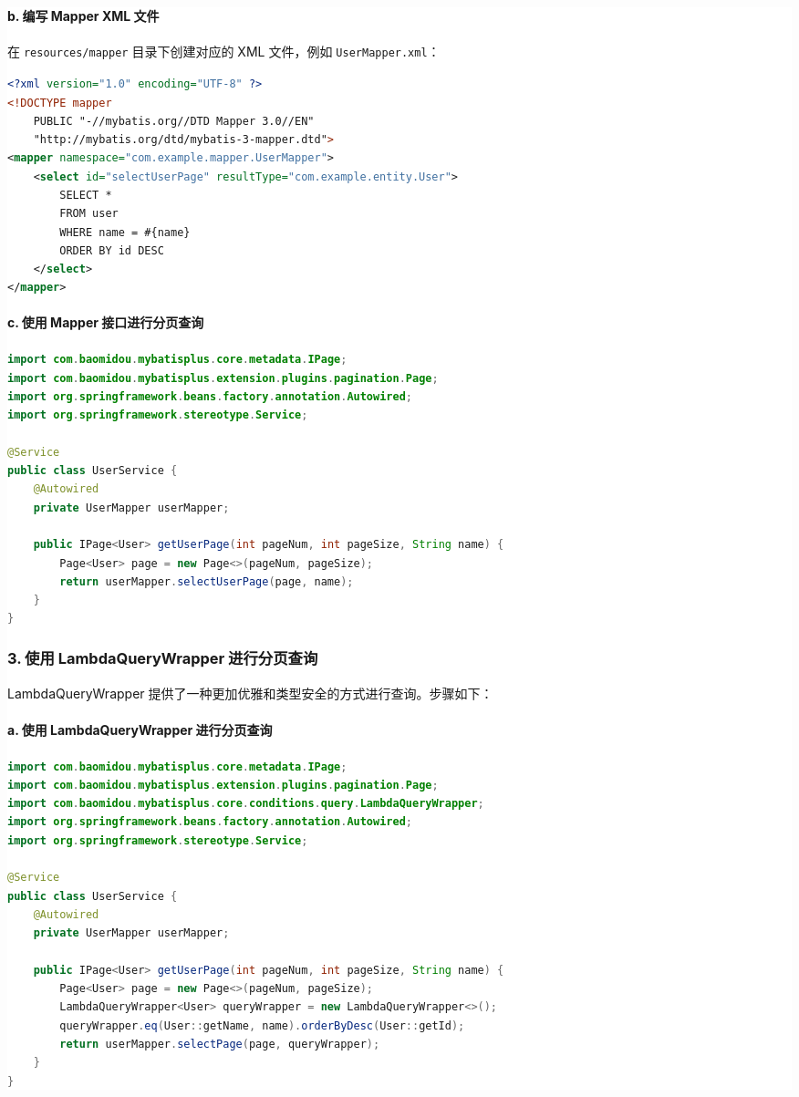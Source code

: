 #### b. 编写 Mapper XML 文件

在 `resources/mapper` 目录下创建对应的 XML 文件，例如 `UserMapper.xml`：

```xml
<?xml version="1.0" encoding="UTF-8" ?>
<!DOCTYPE mapper
    PUBLIC "-//mybatis.org//DTD Mapper 3.0//EN"
    "http://mybatis.org/dtd/mybatis-3-mapper.dtd">
<mapper namespace="com.example.mapper.UserMapper">
    <select id="selectUserPage" resultType="com.example.entity.User">
        SELECT *
        FROM user
        WHERE name = #{name}
        ORDER BY id DESC
    </select>
</mapper>
```

#### c. 使用 Mapper 接口进行分页查询

```java
import com.baomidou.mybatisplus.core.metadata.IPage;
import com.baomidou.mybatisplus.extension.plugins.pagination.Page;
import org.springframework.beans.factory.annotation.Autowired;
import org.springframework.stereotype.Service;

@Service
public class UserService {
    @Autowired
    private UserMapper userMapper;

    public IPage<User> getUserPage(int pageNum, int pageSize, String name) {
        Page<User> page = new Page<>(pageNum, pageSize);
        return userMapper.selectUserPage(page, name);
    }
}
```

### 3. 使用 LambdaQueryWrapper 进行分页查询

LambdaQueryWrapper 提供了一种更加优雅和类型安全的方式进行查询。步骤如下：

#### a. 使用 LambdaQueryWrapper 进行分页查询

```java
import com.baomidou.mybatisplus.core.metadata.IPage;
import com.baomidou.mybatisplus.extension.plugins.pagination.Page;
import com.baomidou.mybatisplus.core.conditions.query.LambdaQueryWrapper;
import org.springframework.beans.factory.annotation.Autowired;
import org.springframework.stereotype.Service;

@Service
public class UserService {
    @Autowired
    private UserMapper userMapper;

    public IPage<User> getUserPage(int pageNum, int pageSize, String name) {
        Page<User> page = new Page<>(pageNum, pageSize);
        LambdaQueryWrapper<User> queryWrapper = new LambdaQueryWrapper<>();
        queryWrapper.eq(User::getName, name).orderByDesc(User::getId);
        return userMapper.selectPage(page, queryWrapper);
    }
}
```
